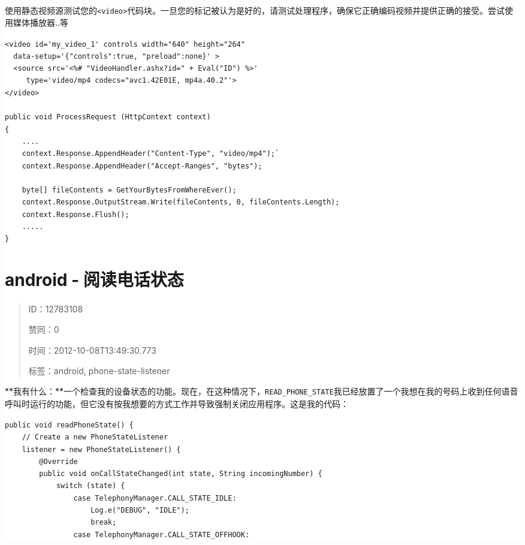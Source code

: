 使用静态视频源测试您的`<video>`代码块。一旦您的标记被认为是好的，请测试处理程序，确保它正确编码视频并提供正确的接受。尝试使用媒体播放器..等

```
<video id='my_video_1' controls width="640" height="264"
  data-setup='{"controls":true, "preload":none}' >
  <source src='<%# "VideoHandler.ashx?id=" + Eval("ID") %>' 
     type='video/mp4 codecs="avc1.42E01E, mp4a.40.2"'>  
</video>

public void ProcessRequest (HttpContext context) 
{
    ....
    context.Response.AppendHeader("Content-Type", "video/mp4");`
    context.Response.AppendHeader("Accept-Ranges", "bytes");

    byte[] fileContents = GetYourBytesFromWhereEver();
    context.Response.OutputStream.Write(fileContents, 0, fileContents.Length);
    context.Response.Flush();
    .....
} 
```

# android - 阅读电话状态

> ID：12783108
> 
> 赞同：0
> 
> 时间：2012-10-08T13:49:30.773
> 
> 标签：android, phone-state-listener

**我有什么：**一个检查我的设备状态的功能。现在，在这种情况下，`READ_PHONE_STATE`我已经放置了一个我想在我的号码上收到任何语音呼叫时运行的功能，但它没有按我想要的方式工作并导致强制关闭应用程序。这是我的代码：

```
public void readPhoneState() {
    // Create a new PhoneStateListener
    listener = new PhoneStateListener() {
        @Override
        public void onCallStateChanged(int state, String incomingNumber) {
            switch (state) {
                case TelephonyManager.CALL_STATE_IDLE:
                    Log.e("DEBUG", "IDLE");
                    break;
                case TelephonyManager.CALL_STATE_OFFHOOK:
